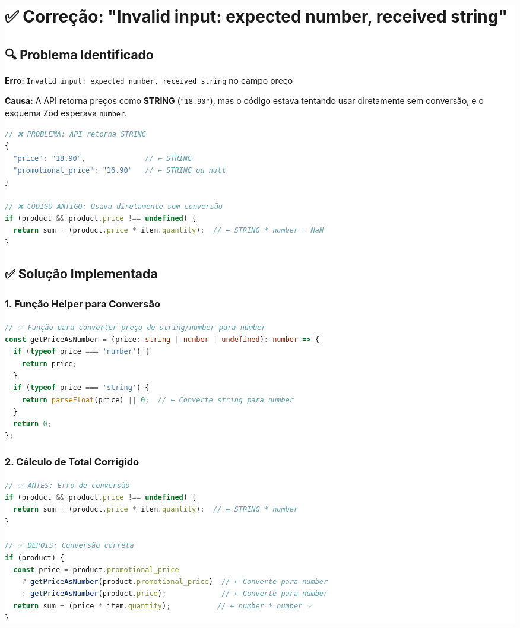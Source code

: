# ✅ Correção: "Invalid input: expected number, received string"

## 🔍 **Problema Identificado**

**Erro:** `Invalid input: expected number, received string` no campo preço

**Causa:** A API retorna preços como **STRING** (`"18.90"`), mas o código estava tentando usar diretamente sem conversão, e o esquema Zod esperava `number`.

```typescript
// ❌ PROBLEMA: API retorna STRING
{
  "price": "18.90",              // ← STRING
  "promotional_price": "16.90"   // ← STRING ou null
}

// ❌ CÓDIGO ANTIGO: Usava diretamente sem conversão
if (product && product.price !== undefined) {
  return sum + (product.price * item.quantity);  // ← STRING * number = NaN
}
```

## ✅ **Solução Implementada**

### **1. Função Helper para Conversão**
```typescript
// ✅ Função para converter preço de string/number para number
const getPriceAsNumber = (price: string | number | undefined): number => {
  if (typeof price === 'number') {
    return price;
  }
  if (typeof price === 'string') {
    return parseFloat(price) || 0;  // ← Converte string para number
  }
  return 0;
};
```

### **2. Cálculo de Total Corrigido**
```typescript
// ✅ ANTES: Erro de conversão
if (product && product.price !== undefined) {
  return sum + (product.price * item.quantity);  // ← STRING * number
}

// ✅ DEPOIS: Conversão correta
if (product) {
  const price = product.promotional_price 
    ? getPriceAsNumber(product.promotional_price)  // ← Converte para number
    : getPriceAsNumber(product.price);             // ← Converte para number
  return sum + (price * item.quantity);           // ← number * number ✅
}
```
